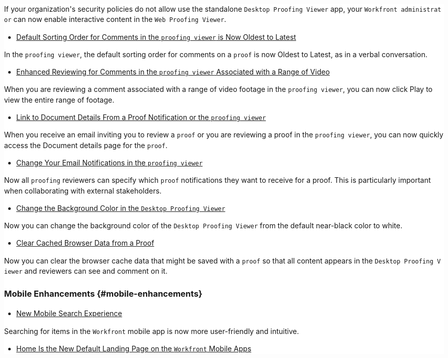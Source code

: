 
  If your organization's security policies do not allow use the standalone `Desktop Proofing Viewer` app, your `Workfront administrator` can now enable interactive content in the `Web Proofing Viewer`.

*  [Default Sorting Order for Comments in the `proofing viewer` is Now Oldest to Latest](https://support.workfront.com/hc/en-us/articles/360016372633#default-sorting-order-for-comments) 


  In the `proofing viewer`, the default sorting order for comments on a `proof` is now Oldest to Latest, as in a verbal conversation.

*  [Enhanced Reviewing for Comments in the `proofing viewer` Associated with a Range of Video](https://support.workfront.com/hc/en-us/articles/360016372633#enhanced-reviewing-for-comments) 


  When you are reviewing a comment associated with a range of video footage in the `proofing viewer`, you can now click Play to view the entire range of footage.

*  [Link to Document Details From a Proof Notification or the `proofing viewer`](https://support.workfront.com/hc/en-us/articles/360016372633#link-to-document-details) 


  When you receive an email inviting you to review a `proof` or you are reviewing a proof in the `proofing viewer`, you can now quickly access the Document details page for the `proof`.

*  [Change Your Email Notifications in the `proofing viewer`](https://support.workfront.com/hc/en-us/articles/360016372633#change-your-email-notifications) 


  Now all `proofing` reviewers can specify which `proof` notifications they want to receive for a proof. This is particularly important when collaborating with external stakeholders.

*  [Change the Background Color in the `Desktop Proofing Viewer`](https://support.workfront.com/hc/en-us/articles/360016372633#change-the-background-color-in-the-desktop-proofing-viewer) 


  Now you can change the background color of the `Desktop Proofing Viewer` from the default near-black color to white.

*  [Clear Cached Browser Data from a Proof](https://support.workfront.com/hc/en-us/articles/360016372633#clear-cached-browser-data-from-a-proof) 


  Now you can clear the browser cache data that might be saved with a `proof` so that all content appears in the `Desktop Proofing Viewer` and reviewers can see and comment on it.





### Mobile Enhancements {#mobile-enhancements}




*  [New Mobile Search Experience](https://support.workfront.com/hc/en-us/articles/360016374093#new-mobile-search-experience) 


  Searching for items in the `Workfront` mobile app is now more user-friendly and intuitive.

*  [Home Is the New Default Landing Page on the `Workfront` Mobile Apps](https://support.workfront.com/hc/en-us/articles/360016374093#home-is-the-new-default) 

